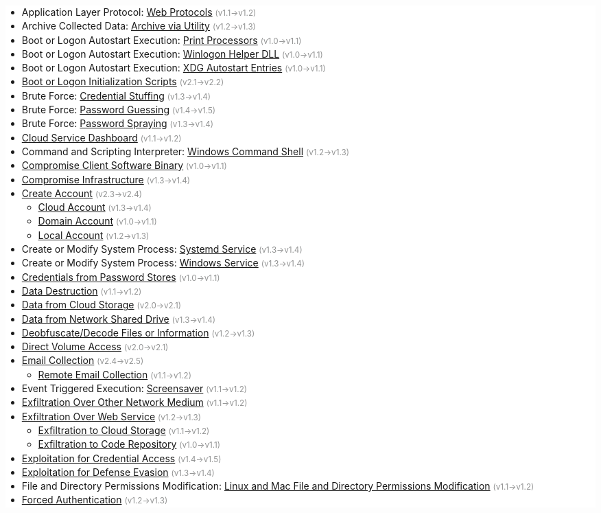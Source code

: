 * Application Layer Protocol: [Web Protocols](/techniques/T1071/001) <small style="color:#929393">(v1.1&#8594;v1.2)</small>
* Archive Collected Data: [Archive via Utility](/techniques/T1560/001) <small style="color:#929393">(v1.2&#8594;v1.3)</small>
* Boot or Logon Autostart Execution: [Print Processors](/techniques/T1547/012) <small style="color:#929393">(v1.0&#8594;v1.1)</small>
* Boot or Logon Autostart Execution: [Winlogon Helper DLL](/techniques/T1547/004) <small style="color:#929393">(v1.0&#8594;v1.1)</small>
* Boot or Logon Autostart Execution: [XDG Autostart Entries](/techniques/T1547/013) <small style="color:#929393">(v1.0&#8594;v1.1)</small>
* [Boot or Logon Initialization Scripts](/techniques/T1037) <small style="color:#929393">(v2.1&#8594;v2.2)</small>
* Brute Force: [Credential Stuffing](/techniques/T1110/004) <small style="color:#929393">(v1.3&#8594;v1.4)</small>
* Brute Force: [Password Guessing](/techniques/T1110/001) <small style="color:#929393">(v1.4&#8594;v1.5)</small>
* Brute Force: [Password Spraying](/techniques/T1110/003) <small style="color:#929393">(v1.3&#8594;v1.4)</small>
* [Cloud Service Dashboard](/techniques/T1538) <small style="color:#929393">(v1.1&#8594;v1.2)</small>
* Command and Scripting Interpreter: [Windows Command Shell](/techniques/T1059/003) <small style="color:#929393">(v1.2&#8594;v1.3)</small>
* [Compromise Client Software Binary](/techniques/T1554) <small style="color:#929393">(v1.0&#8594;v1.1)</small>
* [Compromise Infrastructure](/techniques/T1584) <small style="color:#929393">(v1.3&#8594;v1.4)</small>
* [Create Account](/techniques/T1136) <small style="color:#929393">(v2.3&#8594;v2.4)</small>
  * [Cloud Account](/techniques/T1136/003) <small style="color:#929393">(v1.3&#8594;v1.4)</small>
  * [Domain Account](/techniques/T1136/002) <small style="color:#929393">(v1.0&#8594;v1.1)</small>
  * [Local Account](/techniques/T1136/001) <small style="color:#929393">(v1.2&#8594;v1.3)</small>
* Create or Modify System Process: [Systemd Service](/techniques/T1543/002) <small style="color:#929393">(v1.3&#8594;v1.4)</small>
* Create or Modify System Process: [Windows Service](/techniques/T1543/003) <small style="color:#929393">(v1.3&#8594;v1.4)</small>
* [Credentials from Password Stores](/techniques/T1555) <small style="color:#929393">(v1.0&#8594;v1.1)</small>
* [Data Destruction](/techniques/T1485) <small style="color:#929393">(v1.1&#8594;v1.2)</small>
* [Data from Cloud Storage](/techniques/T1530) <small style="color:#929393">(v2.0&#8594;v2.1)</small>
* [Data from Network Shared Drive](/techniques/T1039) <small style="color:#929393">(v1.3&#8594;v1.4)</small>
* [Deobfuscate/Decode Files or Information](/techniques/T1140) <small style="color:#929393">(v1.2&#8594;v1.3)</small>
* [Direct Volume Access](/techniques/T1006) <small style="color:#929393">(v2.0&#8594;v2.1)</small>
* [Email Collection](/techniques/T1114) <small style="color:#929393">(v2.4&#8594;v2.5)</small>
  * [Remote Email Collection](/techniques/T1114/002) <small style="color:#929393">(v1.1&#8594;v1.2)</small>
* Event Triggered Execution: [Screensaver](/techniques/T1546/002) <small style="color:#929393">(v1.1&#8594;v1.2)</small>
* [Exfiltration Over Other Network Medium](/techniques/T1011) <small style="color:#929393">(v1.1&#8594;v1.2)</small>
* [Exfiltration Over Web Service](/techniques/T1567) <small style="color:#929393">(v1.2&#8594;v1.3)</small>
  * [Exfiltration to Cloud Storage](/techniques/T1567/002) <small style="color:#929393">(v1.1&#8594;v1.2)</small>
  * [Exfiltration to Code Repository](/techniques/T1567/001) <small style="color:#929393">(v1.0&#8594;v1.1)</small>
* [Exploitation for Credential Access](/techniques/T1212) <small style="color:#929393">(v1.4&#8594;v1.5)</small>
* [Exploitation for Defense Evasion](/techniques/T1211) <small style="color:#929393">(v1.3&#8594;v1.4)</small>
* File and Directory Permissions Modification: [Linux and Mac File and Directory Permissions Modification](/techniques/T1222/002) <small style="color:#929393">(v1.1&#8594;v1.2)</small>
* [Forced Authentication](/techniques/T1187) <small style="color:#929393">(v1.2&#8594;v1.3)</small>